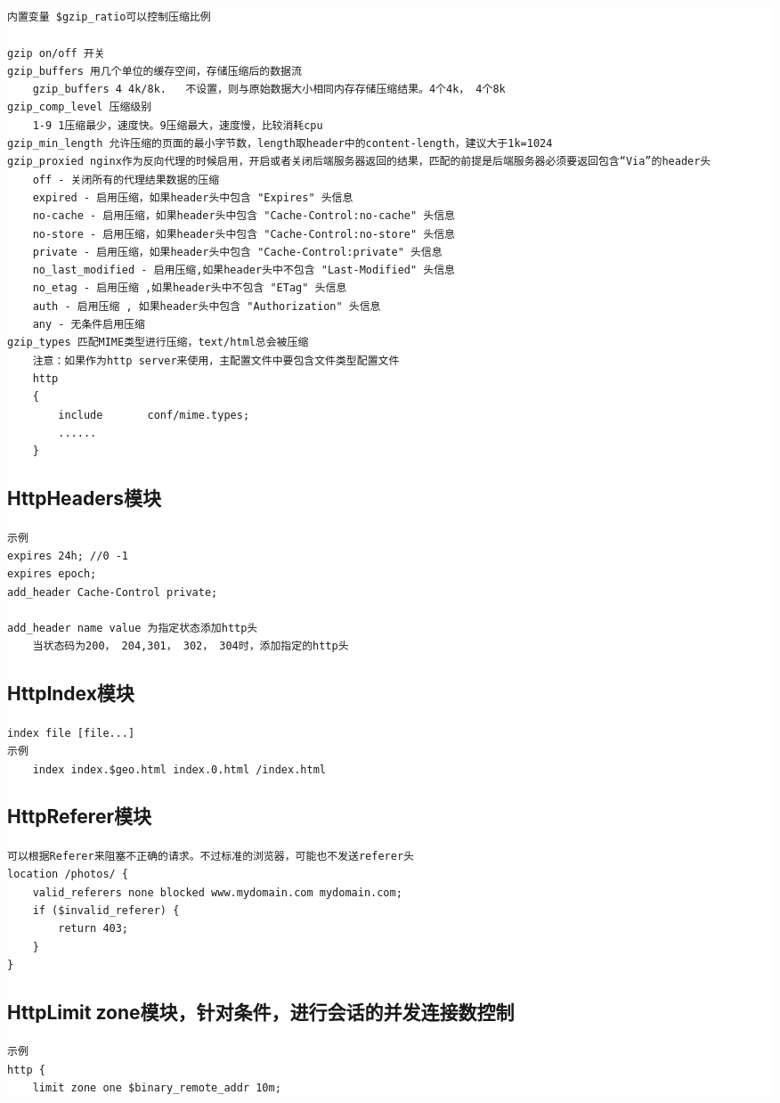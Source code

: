 	内置变量 $gzip_ratio可以控制压缩比例

	gzip on/off 开关
	gzip_buffers 用几个单位的缓存空间，存储压缩后的数据流
		gzip_buffers 4 4k/8k. 	不设置，则与原始数据大小相同内存存储压缩结果。4个4k， 4个8k
	gzip_comp_level 压缩级别
		1-9 1压缩最少，速度快。9压缩最大，速度慢，比较消耗cpu
	gzip_min_length 允许压缩的页面的最小字节数，length取header中的content-length，建议大于1k=1024	
	gzip_proxied nginx作为反向代理的时候启用，开启或者关闭后端服务器返回的结果，匹配的前提是后端服务器必须要返回包含“Via”的header头
		off - 关闭所有的代理结果数据的压缩
		expired - 启用压缩，如果header头中包含 "Expires" 头信息
		no-cache - 启用压缩，如果header头中包含 "Cache-Control:no-cache" 头信息
		no-store - 启用压缩，如果header头中包含 "Cache-Control:no-store" 头信息
		private - 启用压缩，如果header头中包含 "Cache-Control:private" 头信息
		no_last_modified - 启用压缩,如果header头中不包含 "Last-Modified" 头信息
		no_etag - 启用压缩 ,如果header头中不包含 "ETag" 头信息
		auth - 启用压缩 , 如果header头中包含 "Authorization" 头信息
		any - 无条件启用压缩
	gzip_types 匹配MIME类型进行压缩，text/html总会被压缩
		注意：如果作为http server来使用，主配置文件中要包含文件类型配置文件
		http
		{
			include       conf/mime.types;
			......
		}	

## HttpHeaders模块
	示例
	expires 24h; //0 -1
	expires epoch;
	add_header Cache-Control private;

	add_header name value 为指定状态添加http头
		当状态码为200， 204,301， 302， 304时，添加指定的http头

## HttpIndex模块
	index file [file...]
	示例
		index index.$geo.html index.0.html /index.html

## HttpReferer模块
	可以根据Referer来阻塞不正确的请求。不过标准的浏览器，可能也不发送referer头
	location /photos/ {
		valid_referers none blocked www.mydomain.com mydomain.com;
		if ($invalid_referer) {
			return 403;
		}
	}				

## HttpLimit zone模块，针对条件，进行会话的并发连接数控制
	示例
	http {
		limit zone one $binary_remote_addr 10m;
